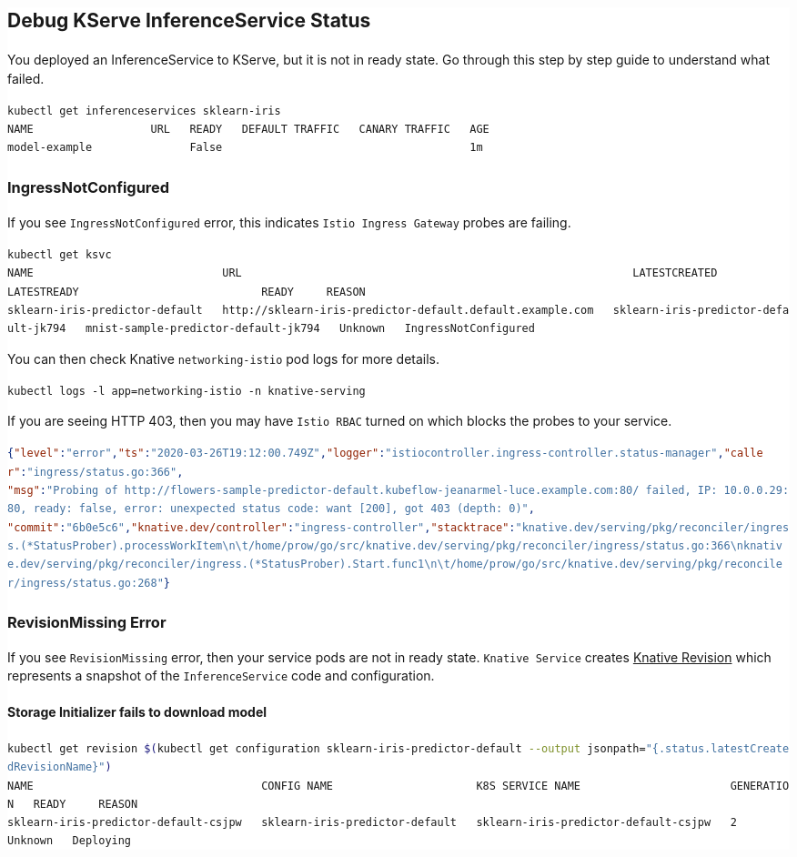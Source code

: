## Debug KServe InferenceService Status

You deployed an InferenceService to KServe, but it is not in ready state. Go through this step by step guide to understand what failed.

```bash
kubectl get inferenceservices sklearn-iris 
NAME                  URL   READY   DEFAULT TRAFFIC   CANARY TRAFFIC   AGE
model-example               False                                      1m
```

### IngressNotConfigured
If you see `IngressNotConfigured` error, this indicates `Istio Ingress Gateway` probes are failing.

```bash
kubectl get ksvc
NAME                             URL                                                            LATESTCREATED                          LATESTREADY                            READY     REASON
sklearn-iris-predictor-default   http://sklearn-iris-predictor-default.default.example.com   sklearn-iris-predictor-default-jk794   mnist-sample-predictor-default-jk794   Unknown   IngressNotConfigured
```
You can then check Knative `networking-istio` pod logs for more details.
```shell
kubectl logs -l app=networking-istio -n knative-serving
```


If you are seeing HTTP 403, then you may have `Istio RBAC` turned on which blocks the probes to your service.
```json
{"level":"error","ts":"2020-03-26T19:12:00.749Z","logger":"istiocontroller.ingress-controller.status-manager","caller":"ingress/status.go:366",
"msg":"Probing of http://flowers-sample-predictor-default.kubeflow-jeanarmel-luce.example.com:80/ failed, IP: 10.0.0.29:80, ready: false, error: unexpected status code: want [200], got 403 (depth: 0)",
"commit":"6b0e5c6","knative.dev/controller":"ingress-controller","stacktrace":"knative.dev/serving/pkg/reconciler/ingress.(*StatusProber).processWorkItem\n\t/home/prow/go/src/knative.dev/serving/pkg/reconciler/ingress/status.go:366\nknative.dev/serving/pkg/reconciler/ingress.(*StatusProber).Start.func1\n\t/home/prow/go/src/knative.dev/serving/pkg/reconciler/ingress/status.go:268"}
``` 


### RevisionMissing Error
If you see `RevisionMissing` error, then your service pods are not in ready state. `Knative Service` creates [Knative Revision](https://knative.dev/docs/serving/spec/knative-api-specification-1.0/#revision) 
which represents a snapshot of the `InferenceService` code and configuration.


#### Storage Initializer fails to download model
```bash
kubectl get revision $(kubectl get configuration sklearn-iris-predictor-default --output jsonpath="{.status.latestCreatedRevisionName}") 
NAME                                   CONFIG NAME                      K8S SERVICE NAME                       GENERATION   READY     REASON
sklearn-iris-predictor-default-csjpw   sklearn-iris-predictor-default   sklearn-iris-predictor-default-csjpw   2            Unknown   Deploying
```
